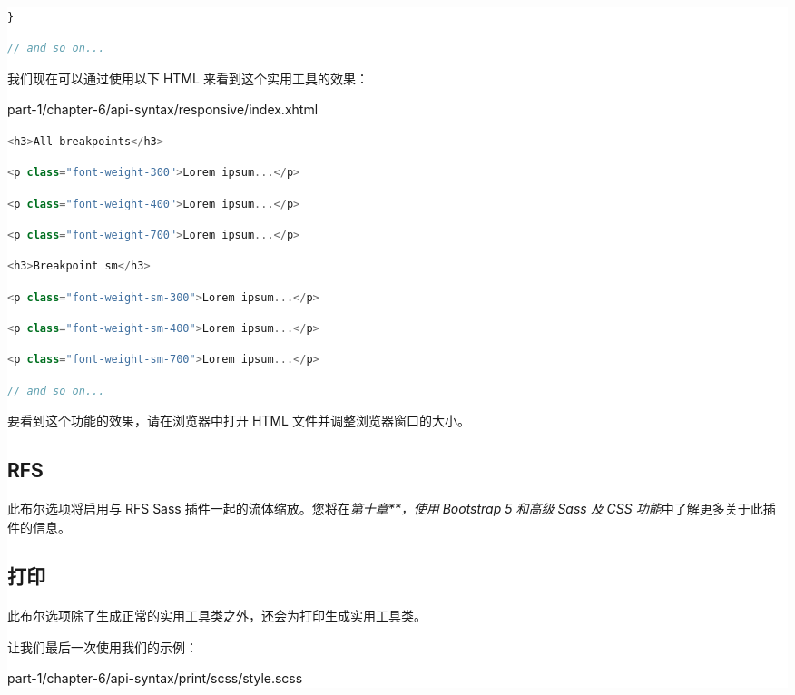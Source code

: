 ```js
}
```

```js
// and so on...
```

我们现在可以通过使用以下 HTML 来看到这个实用工具的效果：

part-1/chapter-6/api-syntax/responsive/index.xhtml

```js
<h3>All breakpoints</h3>
```

```js
<p class="font-weight-300">Lorem ipsum...</p>
```

```js
<p class="font-weight-400">Lorem ipsum...</p>
```

```js
<p class="font-weight-700">Lorem ipsum...</p>
```

```js
<h3>Breakpoint sm</h3>
```

```js
<p class="font-weight-sm-300">Lorem ipsum...</p>
```

```js
<p class="font-weight-sm-400">Lorem ipsum...</p>
```

```js
<p class="font-weight-sm-700">Lorem ipsum...</p>
```

```js
// and so on...
```

要看到这个功能的效果，请在浏览器中打开 HTML 文件并调整浏览器窗口的大小。

## RFS

此布尔选项将启用与 RFS Sass 插件一起的流体缩放。您将在*第十章**，使用 Bootstrap 5 和高级 Sass 及 CSS 功能*中了解更多关于此插件的信息。

## 打印

此布尔选项除了生成正常的实用工具类之外，还会为打印生成实用工具类。

让我们最后一次使用我们的示例：

part-1/chapter-6/api-syntax/print/scss/style.scss
